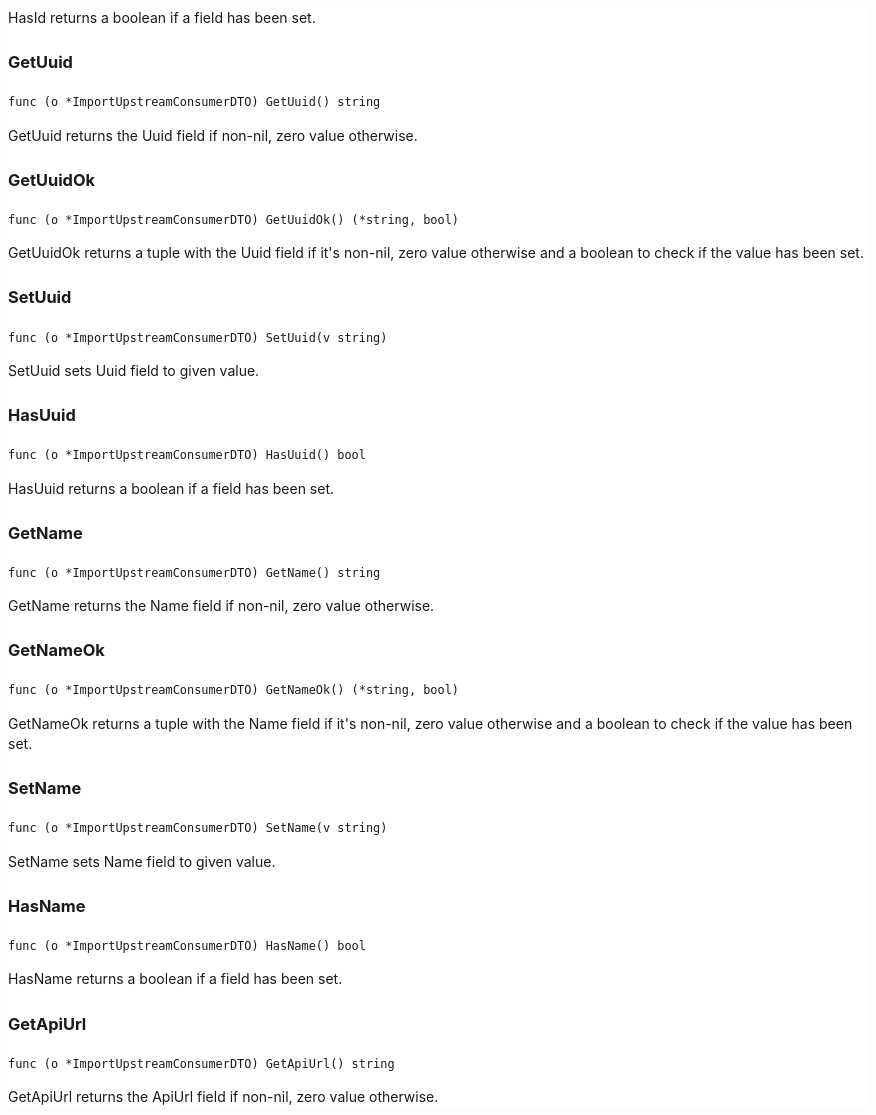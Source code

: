 HasId returns a boolean if a field has been set.

### GetUuid

`func (o *ImportUpstreamConsumerDTO) GetUuid() string`

GetUuid returns the Uuid field if non-nil, zero value otherwise.

### GetUuidOk

`func (o *ImportUpstreamConsumerDTO) GetUuidOk() (*string, bool)`

GetUuidOk returns a tuple with the Uuid field if it's non-nil, zero value otherwise
and a boolean to check if the value has been set.

### SetUuid

`func (o *ImportUpstreamConsumerDTO) SetUuid(v string)`

SetUuid sets Uuid field to given value.

### HasUuid

`func (o *ImportUpstreamConsumerDTO) HasUuid() bool`

HasUuid returns a boolean if a field has been set.

### GetName

`func (o *ImportUpstreamConsumerDTO) GetName() string`

GetName returns the Name field if non-nil, zero value otherwise.

### GetNameOk

`func (o *ImportUpstreamConsumerDTO) GetNameOk() (*string, bool)`

GetNameOk returns a tuple with the Name field if it's non-nil, zero value otherwise
and a boolean to check if the value has been set.

### SetName

`func (o *ImportUpstreamConsumerDTO) SetName(v string)`

SetName sets Name field to given value.

### HasName

`func (o *ImportUpstreamConsumerDTO) HasName() bool`

HasName returns a boolean if a field has been set.

### GetApiUrl

`func (o *ImportUpstreamConsumerDTO) GetApiUrl() string`

GetApiUrl returns the ApiUrl field if non-nil, zero value otherwise.
